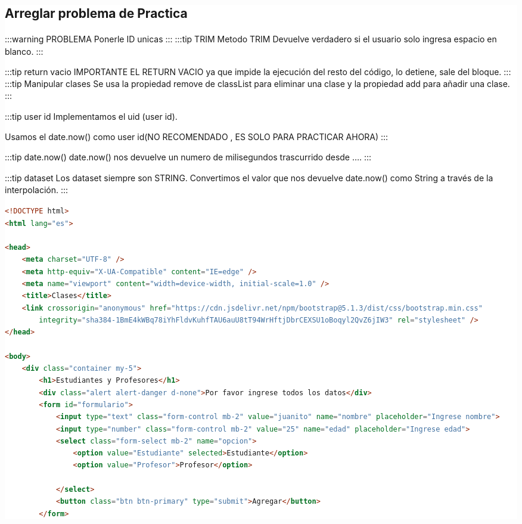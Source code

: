 
## Arreglar problema de Practica
:::warning PROBLEMA
 Ponerle ID unicas
:::
:::tip TRIM
Metodo TRIM
Devuelve verdadero si el usuario solo ingresa espacio en blanco.
:::

:::tip return vacio
IMPORTANTE EL RETURN VACIO ya que impide la ejecución del resto del código, lo detiene, sale del bloque.
:::
:::tip Manipular clases
Se usa la propiedad remove de classList para eliminar una clase y la propiedad add para añadir una clase.
:::

:::tip user id
Implementamos el uid (user id).

Usamos el date.now() como  user id(NO RECOMENDADO , ES SOLO PARA PRACTICAR AHORA)
:::


:::tip date.now()
date.now() nos devuelve un numero de milisegundos trascurrido desde …. 
:::


:::tip dataset
Los dataset siempre son STRING.
Convertimos el valor que nos devuelve date.now() como String a través de la interpolación.
:::

```html
<!DOCTYPE html>
<html lang="es">

<head>
    <meta charset="UTF-8" />
    <meta http-equiv="X-UA-Compatible" content="IE=edge" />
    <meta name="viewport" content="width=device-width, initial-scale=1.0" />
    <title>Clases</title>
    <link crossorigin="anonymous" href="https://cdn.jsdelivr.net/npm/bootstrap@5.1.3/dist/css/bootstrap.min.css"
        integrity="sha384-1BmE4kWBq78iYhFldvKuhfTAU6auU8tT94WrHftjDbrCEXSU1oBoqyl2QvZ6jIW3" rel="stylesheet" />
</head>

<body>
    <div class="container my-5">
        <h1>Estudiantes y Profesores</h1>
        <div class="alert alert-danger d-none">Por favor ingrese todos los datos</div>
        <form id="formulario">
            <input type="text" class="form-control mb-2" value="juanito" name="nombre" placeholder="Ingrese nombre">
            <input type="number" class="form-control mb-2" value="25" name="edad" placeholder="Ingrese edad">
            <select class="form-select mb-2" name="opcion">
                <option value="Estudiante" selected>Estudiante</option>
                <option value="Profesor">Profesor</option>

            </select>
            <button class="btn btn-primary" type="submit">Agregar</button>
        </form>
```